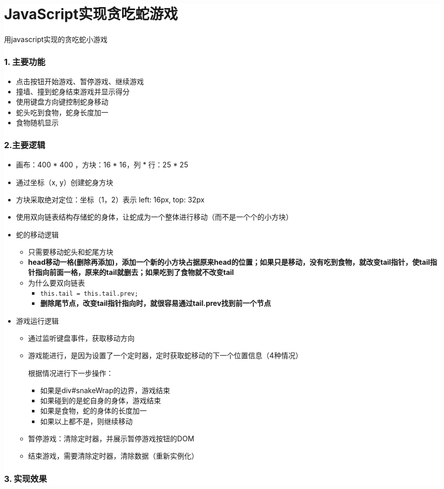 # JavaScript实现贪吃蛇游戏

用javascript实现的贪吃蛇小游戏



### 1. 主要功能

- 点击按钮开始游戏、暂停游戏、继续游戏
- 撞墙、撞到蛇身结束游戏并显示得分
- 使用键盘方向键控制蛇身移动
- 蛇头吃到食物，蛇身长度加一
- 食物随机显示



### 2.主要逻辑

- 画布：400 * 400 ，方块：16 * 16，列 * 行：25 * 25

- 通过坐标（x, y）创建蛇身方块

- 方块采取绝对定位：坐标（1，2）表示 left: 16px,  top: 32px

- 使用双向链表结构存储蛇的身体，让蛇成为一个整体进行移动（而不是一个个的小方块）

- 蛇的移动逻辑

  - 只需要移动蛇头和蛇尾方块
  - **head移动一格(删除再添加)，添加一个新的小方块占据原来head的位置；如果只是移动，没有吃到食物，就改变tail指针，使tail指针指向前面一格，原来的tail就删去；如果吃到了食物就不改变tail**
  - 为什么要双向链表
    - `this.tail = this.tail.prev;`
    - **删除尾节点，改变tail指针指向时，就很容易通过tail.prev找到前一个节点**

- 游戏运行逻辑

  - 通过监听键盘事件，获取移动方向

  - 游戏能进行，是因为设置了一个定时器，定时获取蛇移动的下一个位置信息（4种情况）

    根据情况进行下一步操作：

    - 如果是div#snakeWrap的边界，游戏结束
    - 如果碰到的是蛇自身的身体，游戏结束
    - 如果是食物，蛇的身体的长度加一
    - 如果以上都不是，则继续移动

  - 暂停游戏：清除定时器，并展示暂停游戏按钮的DOM

  - 结束游戏，需要清除定时器，清除数据（重新实例化）



### 3. 实现效果
